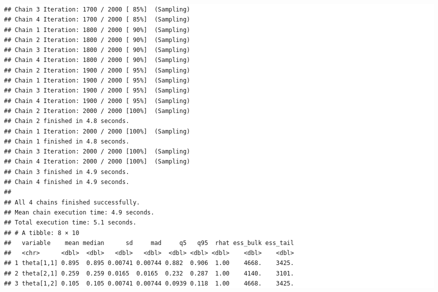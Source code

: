     ## Chain 3 Iteration: 1700 / 2000 [ 85%]  (Sampling) 
    ## Chain 4 Iteration: 1700 / 2000 [ 85%]  (Sampling) 
    ## Chain 1 Iteration: 1800 / 2000 [ 90%]  (Sampling) 
    ## Chain 2 Iteration: 1800 / 2000 [ 90%]  (Sampling) 
    ## Chain 3 Iteration: 1800 / 2000 [ 90%]  (Sampling) 
    ## Chain 4 Iteration: 1800 / 2000 [ 90%]  (Sampling) 
    ## Chain 2 Iteration: 1900 / 2000 [ 95%]  (Sampling) 
    ## Chain 1 Iteration: 1900 / 2000 [ 95%]  (Sampling) 
    ## Chain 3 Iteration: 1900 / 2000 [ 95%]  (Sampling) 
    ## Chain 4 Iteration: 1900 / 2000 [ 95%]  (Sampling) 
    ## Chain 2 Iteration: 2000 / 2000 [100%]  (Sampling) 
    ## Chain 2 finished in 4.8 seconds.
    ## Chain 1 Iteration: 2000 / 2000 [100%]  (Sampling) 
    ## Chain 1 finished in 4.8 seconds.
    ## Chain 3 Iteration: 2000 / 2000 [100%]  (Sampling) 
    ## Chain 4 Iteration: 2000 / 2000 [100%]  (Sampling) 
    ## Chain 3 finished in 4.9 seconds.
    ## Chain 4 finished in 4.9 seconds.
    ## 
    ## All 4 chains finished successfully.
    ## Mean chain execution time: 4.9 seconds.
    ## Total execution time: 5.1 seconds.
    ## # A tibble: 8 × 10
    ##   variable    mean median      sd     mad     q5   q95  rhat ess_bulk ess_tail
    ##   <chr>      <dbl>  <dbl>   <dbl>   <dbl>  <dbl> <dbl> <dbl>    <dbl>    <dbl>
    ## 1 theta[1,1] 0.895  0.895 0.00741 0.00744 0.882  0.906  1.00    4668.    3425.
    ## 2 theta[2,1] 0.259  0.259 0.0165  0.0165  0.232  0.287  1.00    4140.    3101.
    ## 3 theta[1,2] 0.105  0.105 0.00741 0.00744 0.0939 0.118  1.00    4668.    3425.